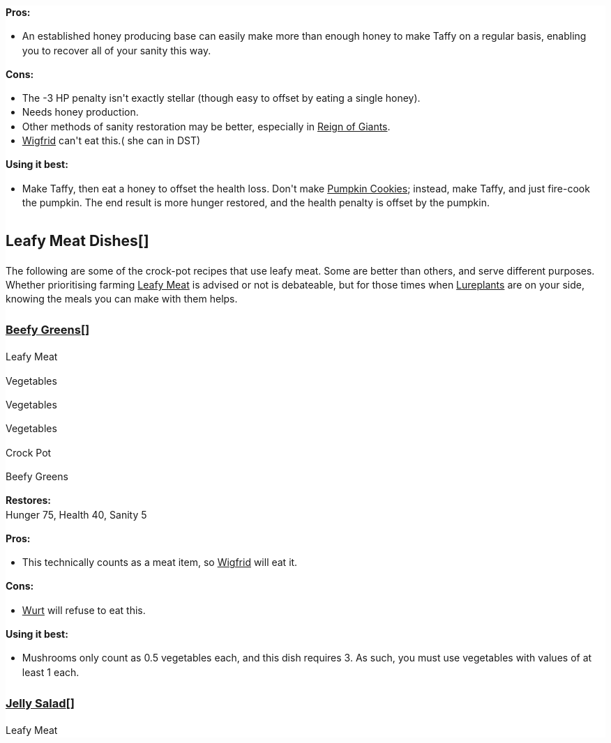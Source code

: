 **Pros:**

* An established honey producing base can easily make more than enough honey to make Taffy on a regular basis, enabling you to recover all of your sanity this way.

**Cons:**

* The -3 HP penalty isn't exactly stellar (though easy to offset by eating a single honey).
* Needs honey production.
* Other methods of sanity restoration may be better, especially in [Reign of Giants](/wiki/Reign_of_Giants "Reign of Giants").
* [Wigfrid](/wiki/Wigfrid "Wigfrid") can't eat this.( she can in DST)

**Using it best:**

* Make Taffy, then eat a honey to offset the health loss. Don't make [Pumpkin Cookies](/wiki/Pumpkin_Cookies "Pumpkin Cookies"); instead, make Taffy, and just fire-cook the pumpkin. The end result is more hunger restored, and the health penalty is offset by the pumpkin.

## Leafy Meat Dishes[]

The following are some of the crock-pot recipes that use leafy meat. Some are better than others, and serve different purposes. Whether prioritising farming [Leafy Meat](/wiki/Leafy_Meat "Leafy Meat") is advised or not is debateable, but for those times when [Lureplants](/wiki/Lureplants "Lureplants") are on your side, knowing the meals you can make with them helps.

### [Beefy Greens](/wiki/Beefy_Greens "Beefy Greens")[]

Leafy Meat

Vegetables

Vegetables

Vegetables

Crock Pot

Beefy Greens

**Restores:**  
Hunger 75, Health 40, Sanity 5

**Pros:**

* This technically counts as a meat item, so [Wigfrid](/wiki/Wigfrid "Wigfrid") will eat it.

**Cons:**

* [Wurt](/wiki/Wurt "Wurt") will refuse to eat this.

**Using it best:**

* Mushrooms only count as 0.5 vegetables each, and this dish requires 3. As such, you must use vegetables with values of at least 1 each.

### [Jelly Salad](/wiki/Jelly_Salad "Jelly Salad")[]

Leafy Meat
